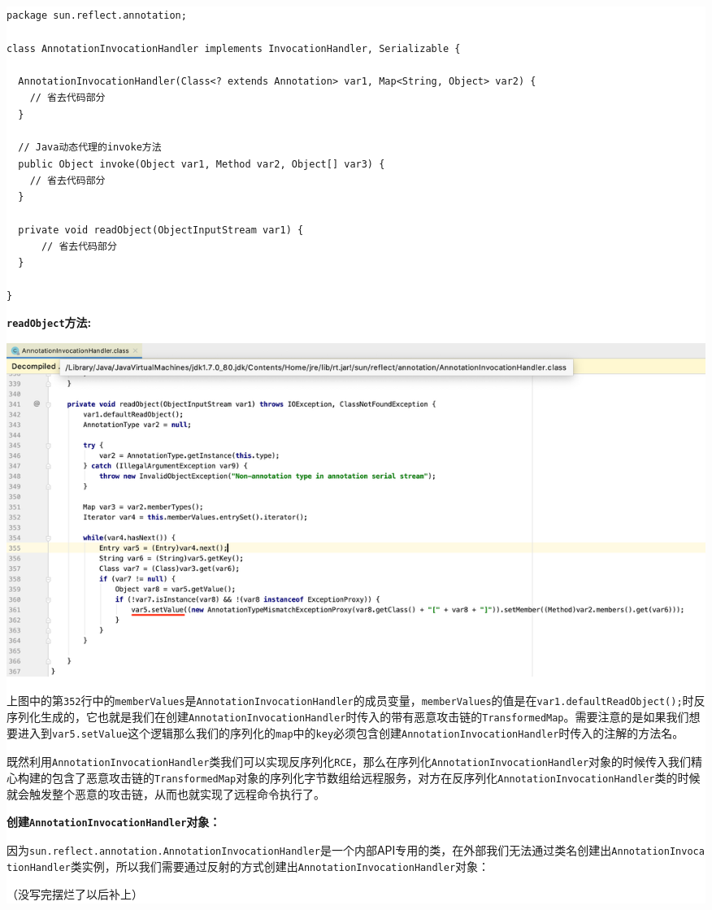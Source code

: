 ```
package sun.reflect.annotation;

class AnnotationInvocationHandler implements InvocationHandler, Serializable {

  AnnotationInvocationHandler(Class<? extends Annotation> var1, Map<String, Object> var2) {
    // 省去代码部分
  }

  // Java动态代理的invoke方法
  public Object invoke(Object var1, Method var2, Object[] var3) {
    // 省去代码部分
  }

  private void readObject(ObjectInputStream var1) {
      // 省去代码部分
  }

}
```

**`readObject`方法:**

![image-20191220181251898](image/十二、rmi/image-20191220181251898.png)

上图中的第`352`行中的`memberValues`是`AnnotationInvocationHandler`的成员变量，`memberValues`的值是在`var1.defaultReadObject();`时反序列化生成的，它也就是我们在创建`AnnotationInvocationHandler`时传入的带有恶意攻击链的`TransformedMap`。需要注意的是如果我们想要进入到`var5.setValue`这个逻辑那么我们的序列化的`map`中的`key`必须包含创建`AnnotationInvocationHandler`时传入的注解的方法名。

既然利用`AnnotationInvocationHandler`类我们可以实现反序列化`RCE`，那么在序列化`AnnotationInvocationHandler`对象的时候传入我们精心构建的包含了恶意攻击链的`TransformedMap`对象的序列化字节数组给远程服务，对方在反序列化`AnnotationInvocationHandler`类的时候就会触发整个恶意的攻击链，从而也就实现了远程命令执行了。

**创建`AnnotationInvocationHandler`对象：**

因为`sun.reflect.annotation.AnnotationInvocationHandler`是一个内部API专用的类，在外部我们无法通过类名创建出`AnnotationInvocationHandler`类实例，所以我们需要通过反射的方式创建出`AnnotationInvocationHandler`对象：





（没写完摆烂了以后补上）